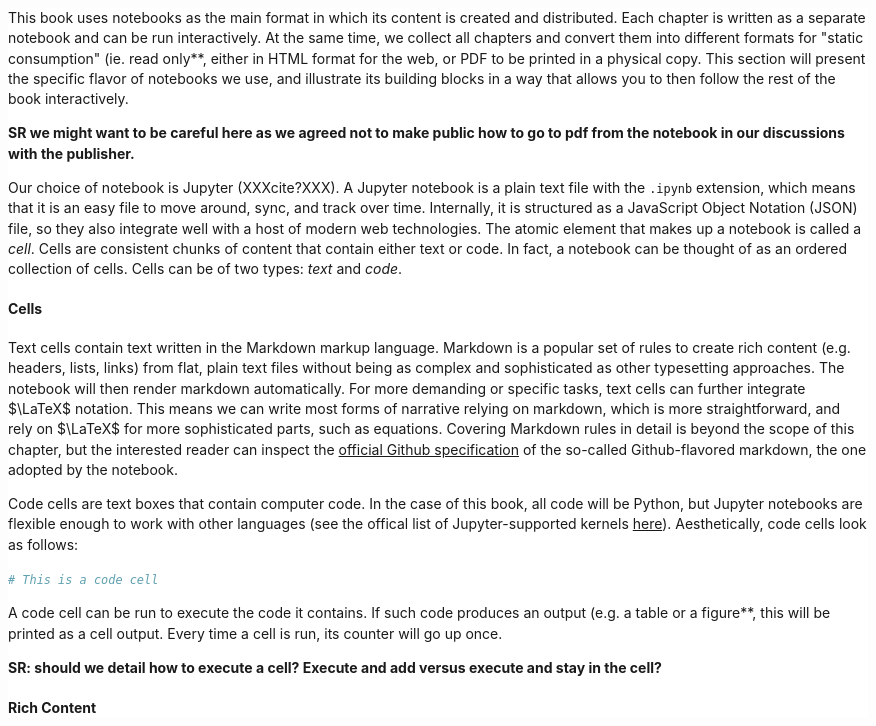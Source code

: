 This book uses notebooks as the main format in which its content is created and
distributed. Each chapter is written as a separate notebook and can
be run interactively. At the same time, we collect all chapters and convert
them into different formats for "static consumption" (ie. read only**, either
in HTML format for the web, or PDF to be printed  in a physical copy.
This section will present the specific flavor of notebooks we use, and
illustrate its building blocks in a way that allows you to then follow the
rest of the book interactively.

**SR we might want to be careful here as we agreed not to make public how to go to pdf from the notebook in our discussions with the publisher.**

Our choice of notebook is Jupyter (XXXcite?XXX). A Jupyter notebook is a plain
text file with the `.ipynb` extension, which means that it is an easy file to
move around, sync, and track over time. Internally, it is structured as a
JavaScript Object Notation (JSON) file, so they also integrate well with a host of modern web technologies.
The atomic element that makes up a notebook is called a _cell_. Cells are 
consistent chunks of content that contain either text or code. In fact, a
notebook can be thought of as an ordered collection of cells. Cells can be of
two types: _text_ and _code_.

#### Cells

Text cells contain text written in the Markdown markup language. Markdown is a
popular set of rules to create rich content (e.g. headers, lists, links) from
flat, plain text files without being as complex and sophisticated as other
typesetting approaches. The notebook will then render markdown
automatically. For more demanding or specific tasks, text cells can further 
integrate $\LaTeX$ notation. This means we can write most forms of narrative
relying on markdown, which is more straightforward, and rely on $\LaTeX$ for
more sophisticated parts, such as equations. Covering Markdown rules in detail
is beyond the scope of this chapter, but the interested reader can inspect the
[official Github specification](https://help.github.com/en/github/writing-on-github/basic-writing-and-formatting-syntax) 
of the so-called Github-flavored markdown, the one adopted by the notebook.

Code cells are text boxes that contain computer code. In the case of this
book, all code will be Python, but Jupyter notebooks are flexible enough to
work with other languages (see the offical list of Jupyter-supported kernels
[here](https://github.com/jupyter/jupyter/wiki/Jupyter-kernels)).
Aesthetically, code cells look as follows:

```python attributes={"classes": [], "id": "", "n": "1"}
# This is a code cell
```

A code cell can be run to execute the code it contains. If such code produces
an output (e.g. a table or a figure**, this will be printed as a cell output.
Every time a cell is run, its counter will go up once.

**SR: should we detail how to execute a cell? Execute and add versus execute and stay in the cell?**

#### Rich Content
